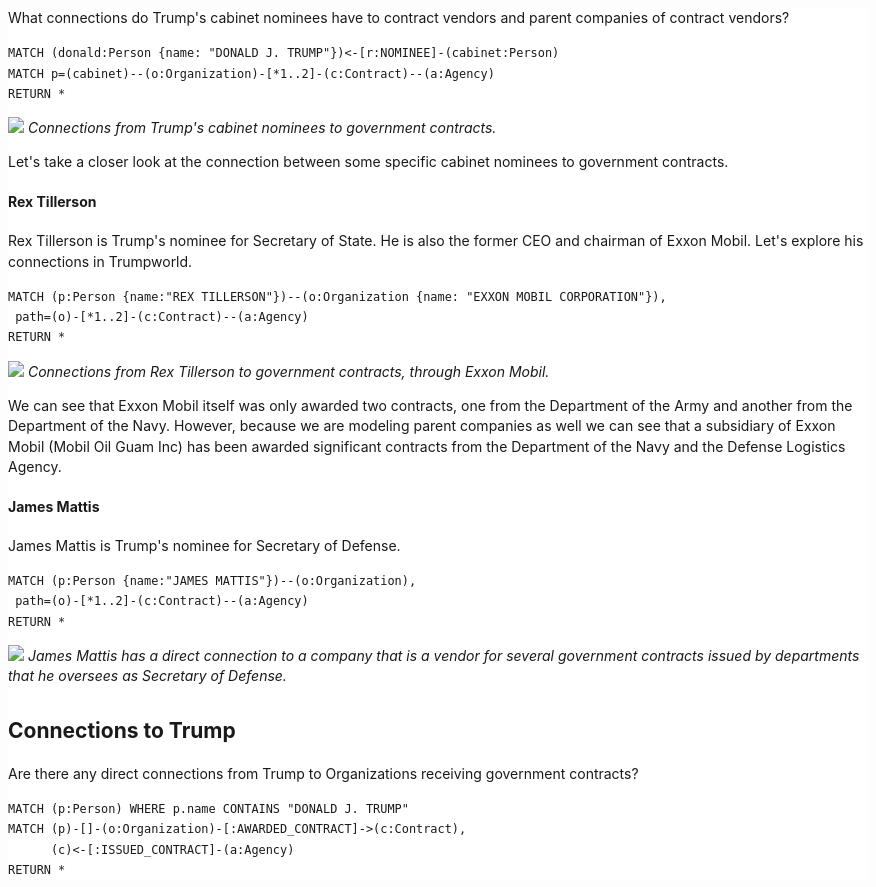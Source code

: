 What connections do Trump's cabinet nominees have to contract vendors and parent companies of contract vendors?

~~~
MATCH (donald:Person {name: "DONALD J. TRUMP"})<-[r:NOMINEE]-(cabinet:Person)
MATCH p=(cabinet)--(o:Organization)-[*1..2]-(c:Contract)--(a:Agency)
RETURN *
~~~

![](https://raw.githubusercontent.com/johnymontana/johnymontana.github.io/master/public/img/cabinet-graph-all.svg)
*Connections from Trump's cabinet nominees to government contracts.*

Let's take a closer look at the connection between some specific cabinet nominees to government contracts.

#### Rex Tillerson

Rex Tillerson is Trump's nominee for Secretary of State. He is also the former CEO and chairman of Exxon Mobil. Let's explore his connections in Trumpworld.


~~~
MATCH (p:Person {name:"REX TILLERSON"})--(o:Organization {name: "EXXON MOBIL CORPORATION"}),
 path=(o)-[*1..2]-(c:Contract)--(a:Agency)
RETURN *
~~~

![](https://raw.githubusercontent.com/johnymontana/johnymontana.github.io/master/public/img/tillerson.png)
*Connections from Rex Tillerson to government contracts, through Exxon Mobil.*

We can see that Exxon Mobil itself was only awarded two contracts, one from the Department of the Army and another from the Department of the Navy. However, because we are modeling parent companies as well we can see that a subsidiary of Exxon Mobil (Mobil Oil Guam Inc) has been awarded significant contracts from the Department of the Navy and the Defense Logistics Agency.


#### James Mattis

James Mattis is Trump's nominee for Secretary of Defense. 

~~~
MATCH (p:Person {name:"JAMES MATTIS"})--(o:Organization),
 path=(o)-[*1..2]-(c:Contract)--(a:Agency)
RETURN *
~~~


![](https://raw.githubusercontent.com/johnymontana/johnymontana.github.io/master/public/img/mattis.png)
*James Mattis has a direct connection to a company that is a vendor for several government contracts issued by departments that he oversees as Secretary of Defense.*

## Connections to Trump

Are there any direct connections from Trump to Organizations receiving government contracts?

~~~
MATCH (p:Person) WHERE p.name CONTAINS "DONALD J. TRUMP"
MATCH (p)-[]-(o:Organization)-[:AWARDED_CONTRACT]->(c:Contract),
      (c)<-[:ISSUED_CONTRACT]-(a:Agency)
RETURN *
~~~

